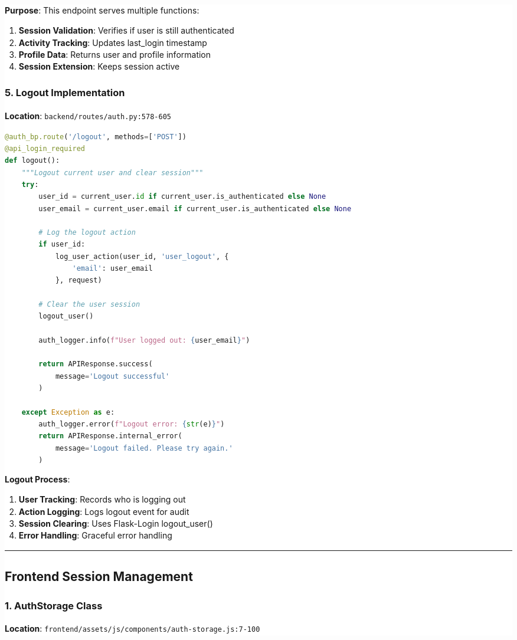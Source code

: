 **Purpose**: This endpoint serves multiple functions:
1. **Session Validation**: Verifies if user is still authenticated
2. **Activity Tracking**: Updates last_login timestamp
3. **Profile Data**: Returns user and profile information
4. **Session Extension**: Keeps session active

### 5. Logout Implementation
**Location**: `backend/routes/auth.py:578-605`

```python
@auth_bp.route('/logout', methods=['POST'])
@api_login_required
def logout():
    """Logout current user and clear session"""
    try:
        user_id = current_user.id if current_user.is_authenticated else None
        user_email = current_user.email if current_user.is_authenticated else None
        
        # Log the logout action
        if user_id:
            log_user_action(user_id, 'user_logout', {
                'email': user_email
            }, request)
        
        # Clear the user session
        logout_user()
        
        auth_logger.info(f"User logged out: {user_email}")
        
        return APIResponse.success(
            message='Logout successful'
        )
        
    except Exception as e:
        auth_logger.error(f"Logout error: {str(e)}")
        return APIResponse.internal_error(
            message='Logout failed. Please try again.'
        )
```

**Logout Process**:
1. **User Tracking**: Records who is logging out
2. **Action Logging**: Logs logout event for audit
3. **Session Clearing**: Uses Flask-Login logout_user()
4. **Error Handling**: Graceful error handling

---

## Frontend Session Management

### 1. AuthStorage Class
**Location**: `frontend/assets/js/components/auth-storage.js:7-100`
